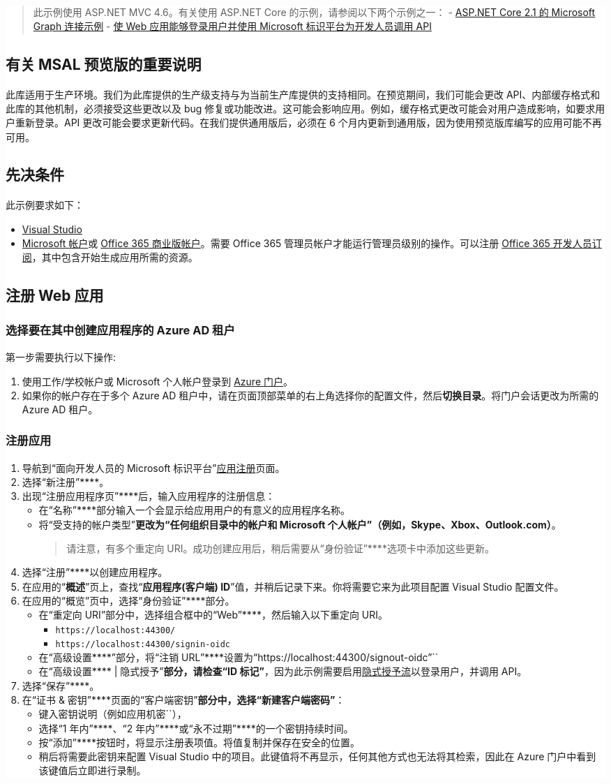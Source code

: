 > 此示例使用 ASP.NET MVC 4.6。有关使用 ASP.NET Core 的示例，请参阅以下两个示例之一： - [ASP.NET Core 2.1 的 Microsoft Graph 连接示例](https://github.com/microsoftgraph/aspnetcore-connect-sample) - [使 Web 应用能够登录用户并使用 Microsoft 标识平台为开发人员调用 API](https://github.com/Azure-Samples/active-directory-aspnetcore-webapp-openidconnect-v2)

## 有关 MSAL 预览版的重要说明

此库适用于生产环境。我们为此库提供的生产级支持与为当前生产库提供的支持相同。在预览期间，我们可能会更改 API、内部缓存格式和此库的其他机制，必须接受这些更改以及 bug 修复或功能改进。这可能会影响应用。例如，缓存格式更改可能会对用户造成影响，如要求用户重新登录。API 更改可能会要求更新代码。在我们提供通用版后，必须在 6 个月内更新到通用版，因为使用预览版库编写的应用可能不再可用。

## 先决条件

此示例要求如下：  

  * [Visual Studio](https://www.visualstudio.com/en-us/downloads) 
  * [Microsoft 帐户](https://www.outlook.com)或 [Office 365 商业版帐户](https://msdn.microsoft.com/en-us/office/office365/howto/setup-development-environment#bk_Office365Account)。需要 Office 365 管理员帐户才能运行管理员级别的操作。可以注册 [Office 365 开发人员订阅](https://msdn.microsoft.com/en-us/office/office365/howto/setup-development-environment#bk_Office365Account)，其中包含开始生成应用所需的资源。

## 注册 Web 应用

### 选择要在其中创建应用程序的 Azure AD 租户

第一步需要执行以下操作:

1. 使用工作/学校帐户或 Microsoft 个人帐户登录到 [Azure 门户](https://portal.azure.com)。
1. 如果你的帐户存在于多个 Azure AD 租户中，请在页面顶部菜单的右上角选择你的配置文件，然后**切换目录**。将门户会话更改为所需的 Azure AD 租户。

### 注册应用

1. 导航到“面向开发人员的 Microsoft 标识平台”[应用注册](https://go.microsoft.com/fwlink/?linkid=2083908)页面。
1. 选择“新注册”****。
1. 出现“注册应用程序页”****后，输入应用程序的注册信息：
   - 在“名称”****部分输入一个会显示给应用用户的有意义的应用程序名称。
   - 将“受支持的帐户类型”****更改为“任何组织目录中的帐户和 Microsoft 个人帐户”（例如，Skype、Xbox、Outlook.com）****。
     > 请注意，有多个重定向 URI。成功创建应用后，稍后需要从“身份验证”****选项卡中添加这些更新。
1. 选择“注册”****以创建应用程序。
1. 在应用的“**概述**”页上，查找“**应用程序(客户端) ID**”值，并稍后记录下来。你将需要它来为此项目配置 Visual Studio 配置文件。
1. 在应用的“概览”页中，选择“身份验证”****部分。
   - 在“重定向 URI”部分中，选择组合框中的“Web”****，然后输入以下重定向 URI。
       - `https://localhost:44300/`
       - `https://localhost:44300/signin-oidc`
   - 在“高级设置****”部分，将“注销 URL”****设置为“https://localhost:44300/signout-oidc”``
   - 在“高级设置**** | 隐式授予”****部分，请检查“ID 标记”****，因为此示例需要启用[隐式授予流](https://docs.microsoft.com/en-us/azure/active-directory/develop/v2-oauth2-implicit-grant-flow)以登录用户，并调用 API。
1. 选择“保存”****。
1. 在“证书 & 密钥”****页面的“客户端密钥”****部分中，选择“新建客户端密码”****：
   - 键入密钥说明（例如应用机密``），
   - 选择“1 年内”****、“2 年内”****或“永不过期”****的一个密钥持续时间。
   - 按“添加”****按钮时，将显示注册表项值。将值复制并保存在安全的位置。
   - 稍后将需要此密钥来配置 Visual Studio 中的项目。此键值将不再显示，任何其他方式也无法将其检索，因此在 Azure 门户中看到该键值后立即进行录制。
 
